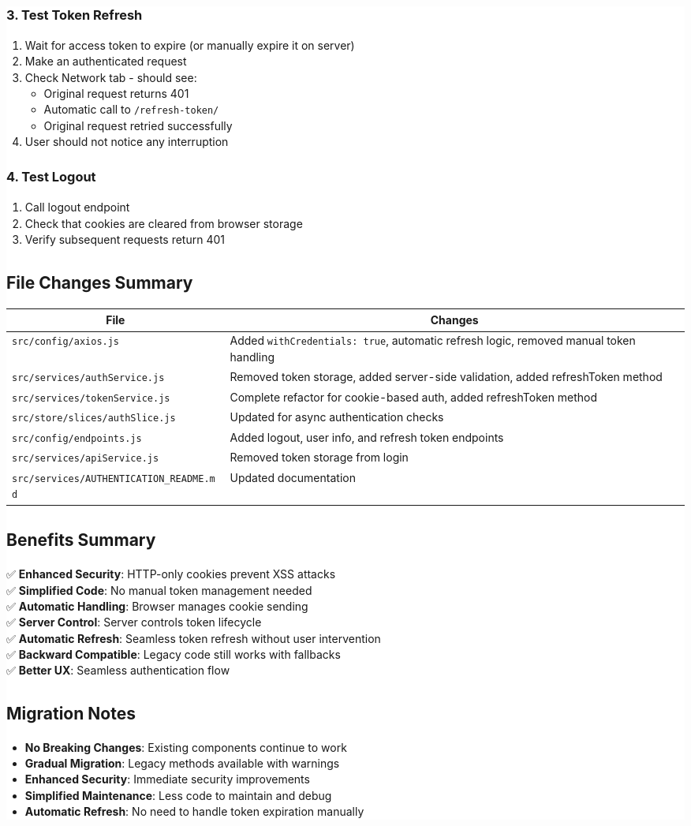 ### 3. **Test Token Refresh**
1. Wait for access token to expire (or manually expire it on server)
2. Make an authenticated request
3. Check Network tab - should see:
   - Original request returns 401
   - Automatic call to `/refresh-token/`
   - Original request retried successfully
4. User should not notice any interruption

### 4. **Test Logout**
1. Call logout endpoint
2. Check that cookies are cleared from browser storage
3. Verify subsequent requests return 401

## File Changes Summary

| File | Changes |
|------|---------|
| `src/config/axios.js` | Added `withCredentials: true`, automatic refresh logic, removed manual token handling |
| `src/services/authService.js` | Removed token storage, added server-side validation, added refreshToken method |
| `src/services/tokenService.js` | Complete refactor for cookie-based auth, added refreshToken method |
| `src/store/slices/authSlice.js` | Updated for async authentication checks |
| `src/config/endpoints.js` | Added logout, user info, and refresh token endpoints |
| `src/services/apiService.js` | Removed token storage from login |
| `src/services/AUTHENTICATION_README.md` | Updated documentation |

## Benefits Summary

✅ **Enhanced Security**: HTTP-only cookies prevent XSS attacks  
✅ **Simplified Code**: No manual token management needed  
✅ **Automatic Handling**: Browser manages cookie sending  
✅ **Server Control**: Server controls token lifecycle  
✅ **Automatic Refresh**: Seamless token refresh without user intervention  
✅ **Backward Compatible**: Legacy code still works with fallbacks  
✅ **Better UX**: Seamless authentication flow  

## Migration Notes

- **No Breaking Changes**: Existing components continue to work
- **Gradual Migration**: Legacy methods available with warnings
- **Enhanced Security**: Immediate security improvements
- **Simplified Maintenance**: Less code to maintain and debug
- **Automatic Refresh**: No need to handle token expiration manually
